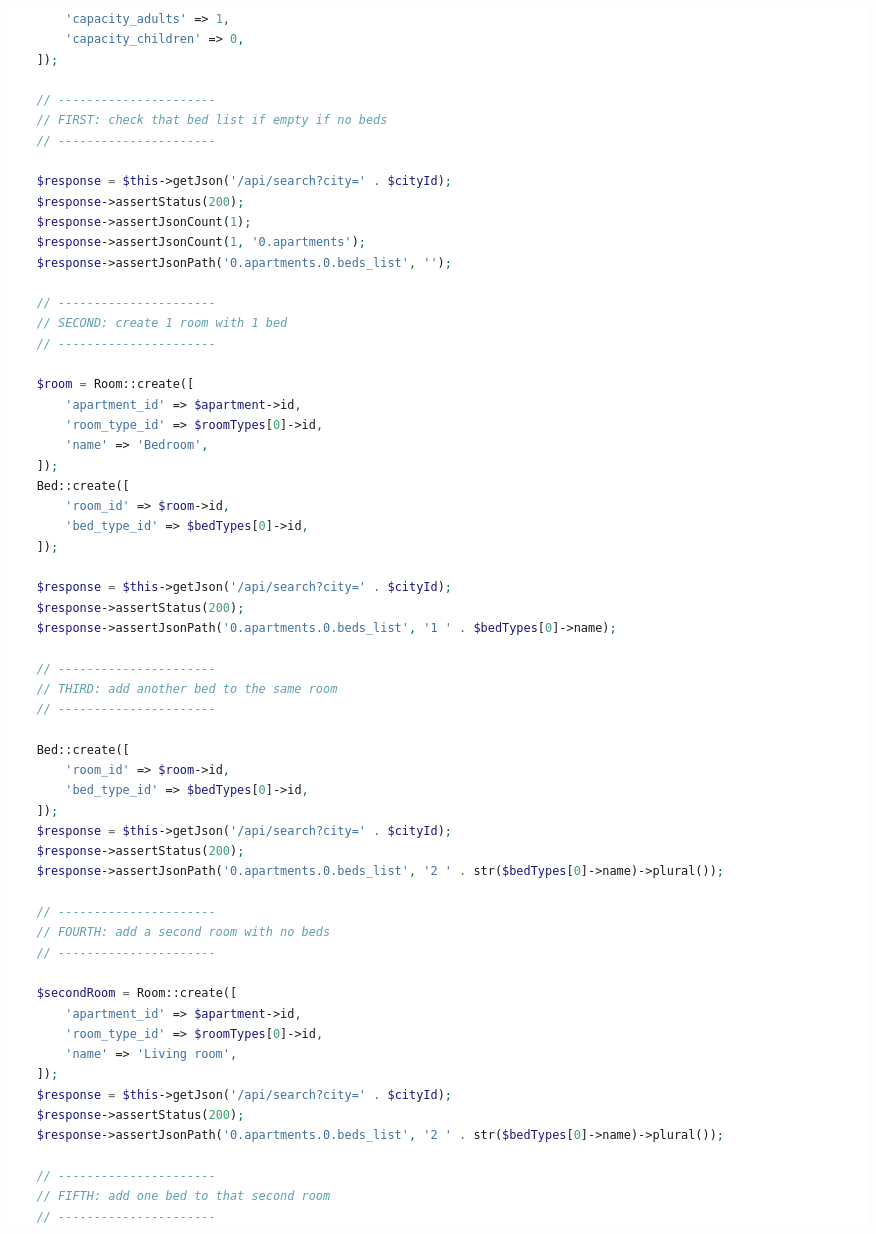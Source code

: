```php
        'capacity_adults' => 1,
        'capacity_children' => 0,
    ]);

    // ----------------------
    // FIRST: check that bed list if empty if no beds
    // ----------------------

    $response = $this->getJson('/api/search?city=' . $cityId);
    $response->assertStatus(200);
    $response->assertJsonCount(1);
    $response->assertJsonCount(1, '0.apartments');
    $response->assertJsonPath('0.apartments.0.beds_list', '');

    // ----------------------
    // SECOND: create 1 room with 1 bed
    // ----------------------

    $room = Room::create([
        'apartment_id' => $apartment->id,
        'room_type_id' => $roomTypes[0]->id,
        'name' => 'Bedroom',
    ]);
    Bed::create([
        'room_id' => $room->id,
        'bed_type_id' => $bedTypes[0]->id,
    ]);

    $response = $this->getJson('/api/search?city=' . $cityId);
    $response->assertStatus(200);
    $response->assertJsonPath('0.apartments.0.beds_list', '1 ' . $bedTypes[0]->name);

    // ----------------------
    // THIRD: add another bed to the same room
    // ----------------------

    Bed::create([
        'room_id' => $room->id,
        'bed_type_id' => $bedTypes[0]->id,
    ]);
    $response = $this->getJson('/api/search?city=' . $cityId);
    $response->assertStatus(200);
    $response->assertJsonPath('0.apartments.0.beds_list', '2 ' . str($bedTypes[0]->name)->plural());

    // ----------------------
    // FOURTH: add a second room with no beds
    // ----------------------

    $secondRoom = Room::create([
        'apartment_id' => $apartment->id,
        'room_type_id' => $roomTypes[0]->id,
        'name' => 'Living room',
    ]);
    $response = $this->getJson('/api/search?city=' . $cityId);
    $response->assertStatus(200);
    $response->assertJsonPath('0.apartments.0.beds_list', '2 ' . str($bedTypes[0]->name)->plural());

    // ----------------------
    // FIFTH: add one bed to that second room
    // ----------------------

```